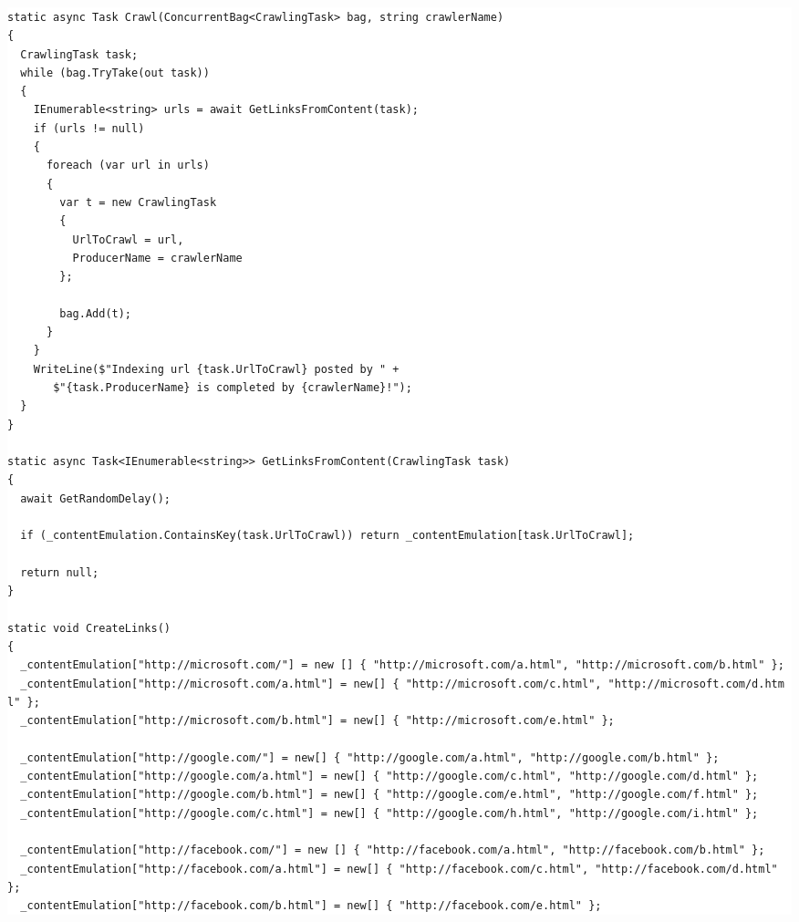     static async Task Crawl(ConcurrentBag<CrawlingTask> bag, string crawlerName)
    {
      CrawlingTask task;
      while (bag.TryTake(out task))
      {
        IEnumerable<string> urls = await GetLinksFromContent(task);
        if (urls != null)
        {
          foreach (var url in urls)
          {
            var t = new CrawlingTask
            {
              UrlToCrawl = url,
              ProducerName = crawlerName
            };

            bag.Add(t);
          }
        }
        WriteLine($"Indexing url {task.UrlToCrawl} posted by " +
           $"{task.ProducerName} is completed by {crawlerName}!");
      }
    }

    static async Task<IEnumerable<string>> GetLinksFromContent(CrawlingTask task)
    {
      await GetRandomDelay();

      if (_contentEmulation.ContainsKey(task.UrlToCrawl)) return _contentEmulation[task.UrlToCrawl];

      return null;
    }

    static void CreateLinks()
    {
      _contentEmulation["http://microsoft.com/"] = new [] { "http://microsoft.com/a.html", "http://microsoft.com/b.html" };
      _contentEmulation["http://microsoft.com/a.html"] = new[] { "http://microsoft.com/c.html", "http://microsoft.com/d.html" };
      _contentEmulation["http://microsoft.com/b.html"] = new[] { "http://microsoft.com/e.html" };

      _contentEmulation["http://google.com/"] = new[] { "http://google.com/a.html", "http://google.com/b.html" };
      _contentEmulation["http://google.com/a.html"] = new[] { "http://google.com/c.html", "http://google.com/d.html" };
      _contentEmulation["http://google.com/b.html"] = new[] { "http://google.com/e.html", "http://google.com/f.html" };
      _contentEmulation["http://google.com/c.html"] = new[] { "http://google.com/h.html", "http://google.com/i.html" };

      _contentEmulation["http://facebook.com/"] = new [] { "http://facebook.com/a.html", "http://facebook.com/b.html" };
      _contentEmulation["http://facebook.com/a.html"] = new[] { "http://facebook.com/c.html", "http://facebook.com/d.html" };
      _contentEmulation["http://facebook.com/b.html"] = new[] { "http://facebook.com/e.html" };
